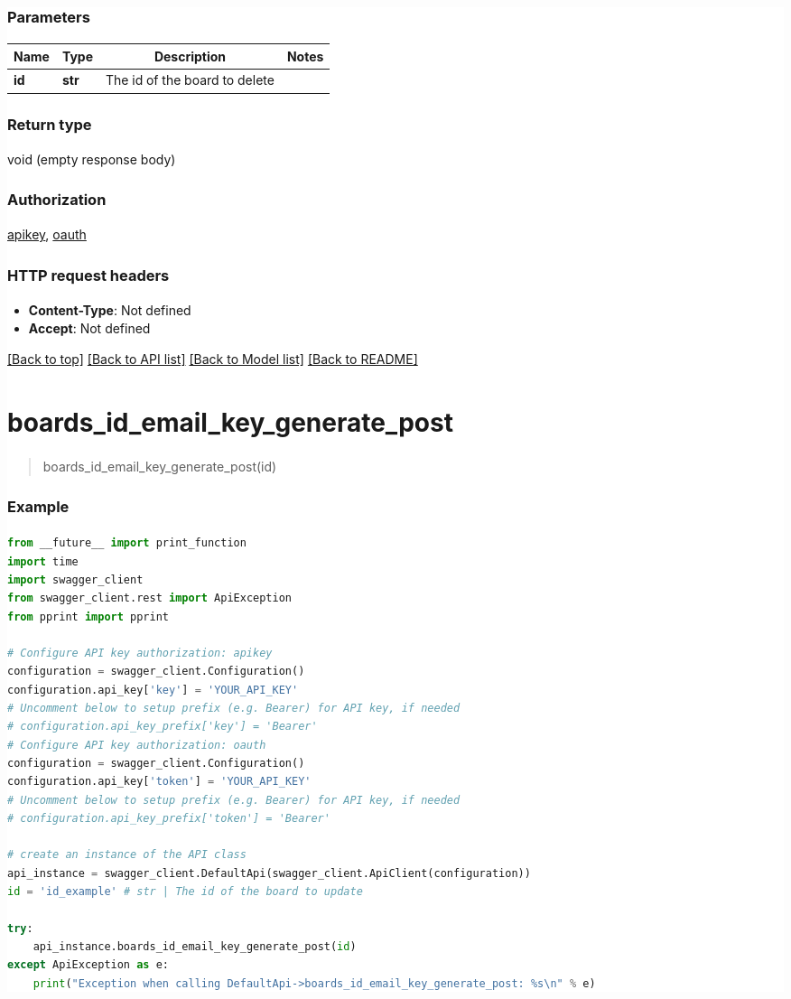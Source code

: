 ### Parameters

Name | Type | Description  | Notes
------------- | ------------- | ------------- | -------------
 **id** | **str**| The id of the board to delete | 

### Return type

void (empty response body)

### Authorization

[apikey](../README.md#apikey), [oauth](../README.md#oauth)

### HTTP request headers

 - **Content-Type**: Not defined
 - **Accept**: Not defined

[[Back to top]](#) [[Back to API list]](../README.md#documentation-for-api-endpoints) [[Back to Model list]](../README.md#documentation-for-models) [[Back to README]](../README.md)

# **boards_id_email_key_generate_post**
> boards_id_email_key_generate_post(id)



### Example
```python
from __future__ import print_function
import time
import swagger_client
from swagger_client.rest import ApiException
from pprint import pprint

# Configure API key authorization: apikey
configuration = swagger_client.Configuration()
configuration.api_key['key'] = 'YOUR_API_KEY'
# Uncomment below to setup prefix (e.g. Bearer) for API key, if needed
# configuration.api_key_prefix['key'] = 'Bearer'
# Configure API key authorization: oauth
configuration = swagger_client.Configuration()
configuration.api_key['token'] = 'YOUR_API_KEY'
# Uncomment below to setup prefix (e.g. Bearer) for API key, if needed
# configuration.api_key_prefix['token'] = 'Bearer'

# create an instance of the API class
api_instance = swagger_client.DefaultApi(swagger_client.ApiClient(configuration))
id = 'id_example' # str | The id of the board to update

try:
    api_instance.boards_id_email_key_generate_post(id)
except ApiException as e:
    print("Exception when calling DefaultApi->boards_id_email_key_generate_post: %s\n" % e)
```
